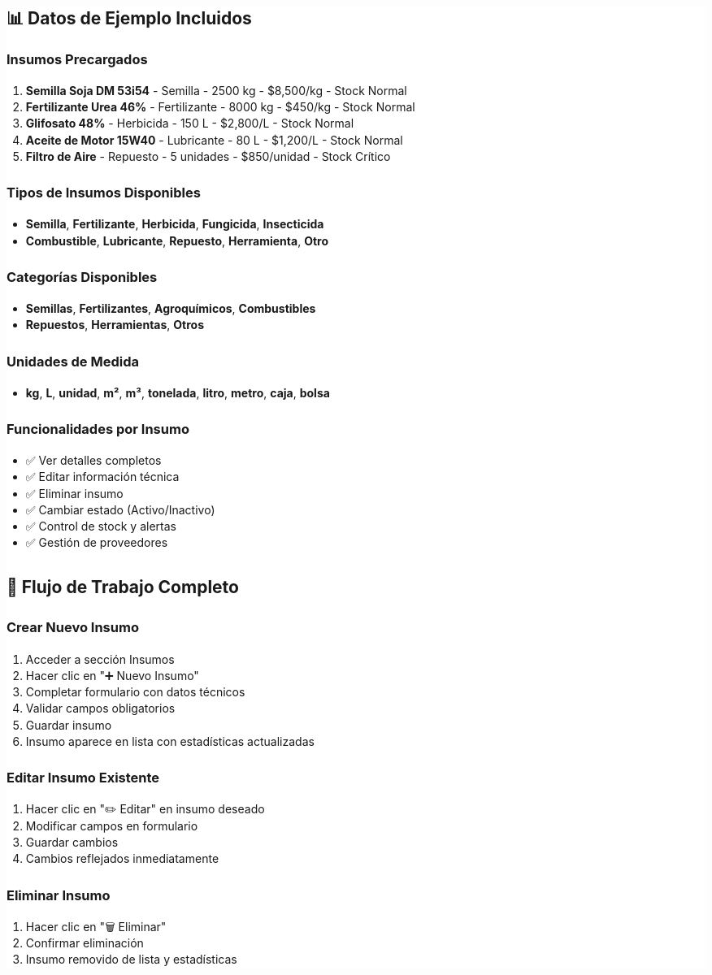 ## 📊 Datos de Ejemplo Incluidos

### **Insumos Precargados**
1. **Semilla Soja DM 53i54** - Semilla - 2500 kg - $8,500/kg - Stock Normal
2. **Fertilizante Urea 46%** - Fertilizante - 8000 kg - $450/kg - Stock Normal
3. **Glifosato 48%** - Herbicida - 150 L - $2,800/L - Stock Normal
4. **Aceite de Motor 15W40** - Lubricante - 80 L - $1,200/L - Stock Normal
5. **Filtro de Aire** - Repuesto - 5 unidades - $850/unidad - Stock Crítico

### **Tipos de Insumos Disponibles**
- **Semilla**, **Fertilizante**, **Herbicida**, **Fungicida**, **Insecticida**
- **Combustible**, **Lubricante**, **Repuesto**, **Herramienta**, **Otro**

### **Categorías Disponibles**
- **Semillas**, **Fertilizantes**, **Agroquímicos**, **Combustibles**
- **Repuestos**, **Herramientas**, **Otros**

### **Unidades de Medida**
- **kg**, **L**, **unidad**, **m²**, **m³**, **tonelada**, **litro**, **metro**, **caja**, **bolsa**

### **Funcionalidades por Insumo**
- ✅ Ver detalles completos
- ✅ Editar información técnica
- ✅ Eliminar insumo
- ✅ Cambiar estado (Activo/Inactivo)
- ✅ Control de stock y alertas
- ✅ Gestión de proveedores

## 🎯 Flujo de Trabajo Completo

### **Crear Nuevo Insumo**
1. Acceder a sección Insumos
2. Hacer clic en "➕ Nuevo Insumo"
3. Completar formulario con datos técnicos
4. Validar campos obligatorios
5. Guardar insumo
6. Insumo aparece en lista con estadísticas actualizadas

### **Editar Insumo Existente**
1. Hacer clic en "✏️ Editar" en insumo deseado
2. Modificar campos en formulario
3. Guardar cambios
4. Cambios reflejados inmediatamente

### **Eliminar Insumo**
1. Hacer clic en "🗑️ Eliminar"
2. Confirmar eliminación
3. Insumo removido de lista y estadísticas
